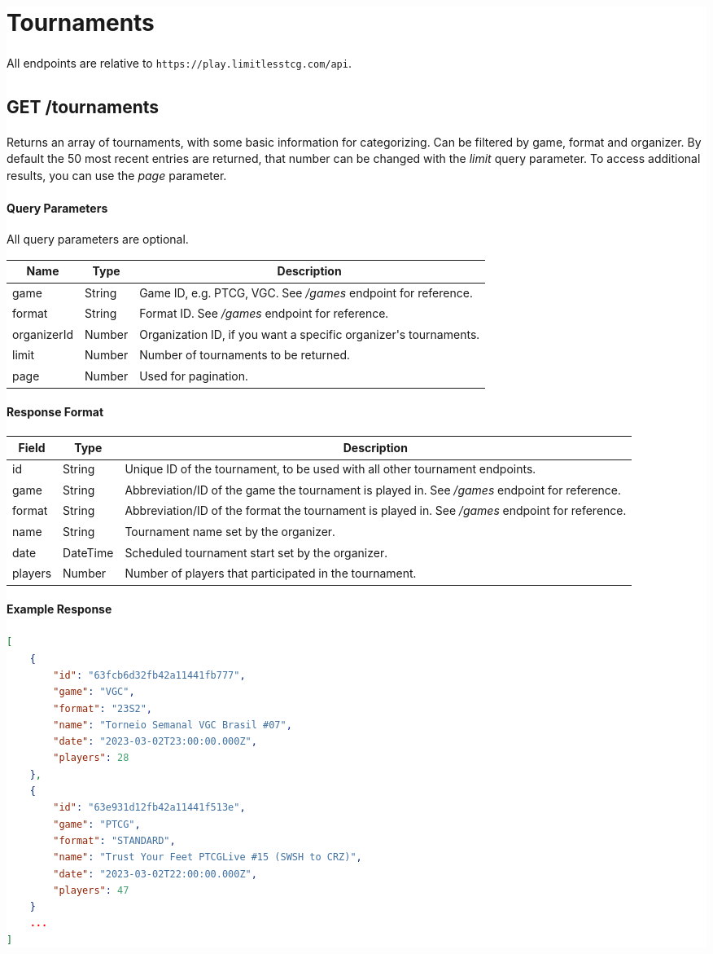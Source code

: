# Tournaments

All endpoints are relative to `https://play.limitlesstcg.com/api`.

## GET /tournaments
Returns an array of tournaments, with some basic information for categorizing.
Can be filtered by game, format and organizer.
By default the 50 most recent entries are returned, that number can be changed with the *limit* query parameter. To access additional results, you can use the *page* parameter.

#### Query Parameters
All query parameters are optional.

| Name | Type | Description |
| --- | --- | --- |
| game | String | Game ID, e.g. PTCG, VGC. See */games* endpoint for reference. |
| format | String | Format ID. See */games* endpoint for reference. |
| organizerId | Number | Organization ID, if you want a specific organizer's tournaments. |
| limit | Number | Number of tournaments to be returned. |
| page | Number | Used for pagination. |

#### Response Format

| Field | Type | Description |
| --- | --- | --- |
| id | String | Unique ID of the tournament, to be used with all other tournament endpoints. |
| game | String | Abbreviation/ID of the game the tournament is played in. See */games* endpoint for reference. |
| format | String | Abbreviation/ID of the format the tournament is played in. See */games* endpoint for reference. |
| name | String | Tournament name set by the organizer. |
| date | DateTime | Scheduled tournament start set by the organizer. |
| players | Number | Number of players that participated in the tournament. |

#### Example Response
```json
[
    {
        "id": "63fcb6d32fb42a11441fb777",
        "game": "VGC",
        "format": "23S2",
        "name": "Torneio Semanal VGC Brasil #07",
        "date": "2023-03-02T23:00:00.000Z",
        "players": 28
    },
    {
        "id": "63e931d12fb42a11441f513e",
        "game": "PTCG",
        "format": "STANDARD",
        "name": "Trust Your Feet PTCGLive #15 (SWSH to CRZ)",
        "date": "2023-03-02T22:00:00.000Z",
        "players": 47
    }
    ...
]
```
